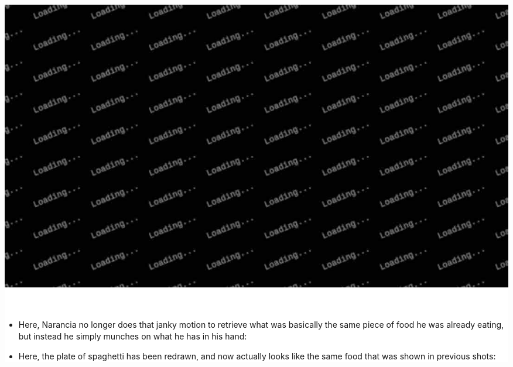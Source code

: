  <img width="100%" height="100%" class="lazyload" src="./../images/loading.jpg"
  data-src="./../images/VA11/bd-09704-1090px.jpg"
  data-srcset="./../images/VA11/bd-09704-512px.jpg 512w,
  ./../images/VA11/bd-09704-768px.jpg 768w,
  ./../images/VA11/bd-09704-1090px.jpg 1090w"
  sizes="(min-width: 1218px) 1090px,
  (min-width: 768px) 87vw,
  89vw" />
</div>

<br>

- Here, Narancia no longer does that janky motion to retrieve what was basically the same piece of food he was already eating, but instead he simply munches on what he has in his hand:

<video class='lazyload' playsinline nocontrols muted data-autoplay preload='none' loop data-poster='./../images/loadingvideo.jpg'>
  <source src="./../videos/VA11/04 - narancia munching on arancia.webm" type='video/webm; codecs="vp8, vorbis"'>
  <source src="./../videos/VA11/04 - narancia munching on arancia.mp4" type='video/mp4; codecs=avc1.42E01E,mp4a.40.2'>
</video>

- Here, the plate of spaghetti has been redrawn, and now actually looks like the same food that was shown in previous shots:

<div id="container1" class="twentytwenty-container">
